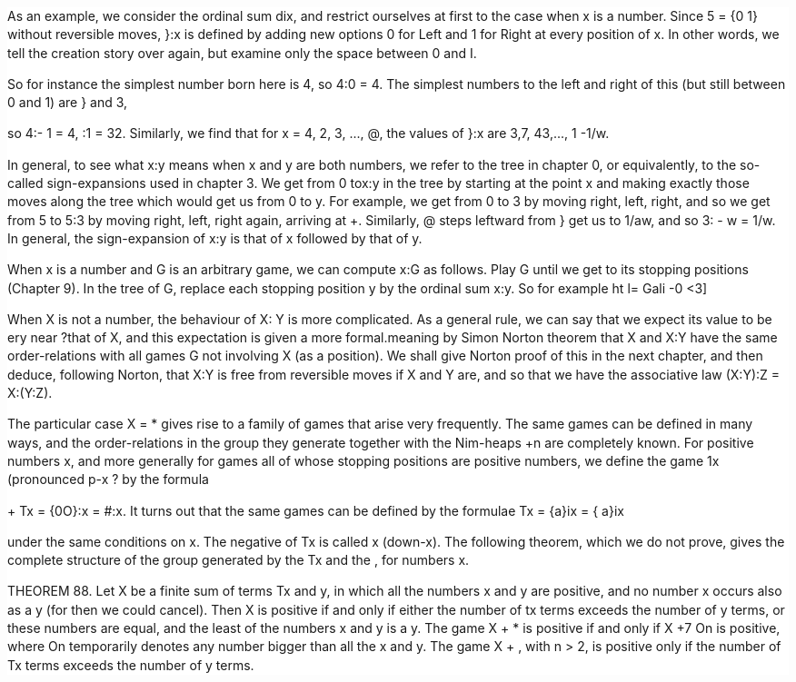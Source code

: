 As an example, we consider the ordinal sum dix, and restrict ourselves
at first to the case when x is a number. Since 5 = {0 1} without
reversible moves, }:x is defined by adding new options 0 for Left and 1
for Right at every position of x. In other words, we tell the creation
story over again, but examine only the space between 0 and I.

So for instance the simplest number born here is 4, so 4:0 = 4. The
simplest numbers to the left and right of this (but still between 0
and 1) are } and 3,

so 4:- 1 = 4, :1 = 32. Similarly, we find that for x = 4, 2, 3, ..., @,
the values of }:x are 3,7, 43,..., 1 -1/w.

In general, to see what x:y means when x and y are both numbers, we
refer to the tree in chapter 0, or equivalently, to the so-called
sign-expansions used in chapter 3. We get from 0 tox:y in the tree by
starting at the point x and making exactly those moves along the tree
which would get us from 0 to y. For example, we get from 0 to 3 by
moving right, left, right, and so we get from 5 to 5:3 by moving right,
left, right again, arriving at +. Similarly, @ steps leftward from } get
us to 1/aw, and so 3: - w = 1/w. In general, the sign-expansion of x:y
is that of x followed by that of y.

When x is a number and G is an arbitrary game, we can compute x:G as
follows. Play G until we get to its stopping positions (Chapter 9). In
the tree of G, replace each stopping position y by the ordinal sum x:y.
So for example ht l= Gali -0 \<3\]

When X is not a number, the behaviour of X: Y is more complicated. As a
general rule, we can say that we expect its value to be ery near ?that
of X, and this expectation is given a more formal.meaning by Simon
Norton theorem that X and X:Y have the same order-relations with all
games G not involving X (as a position). We shall give Norton proof of
this in the next chapter, and then deduce, following Norton, that X:Y is
free from reversible moves if X and Y are, and so that we have the
associative law (X:Y):Z = X:(Y:Z).

The particular case X = \* gives rise to a family of games that arise
very frequently. The same games can be defined in many ways, and the
order-relations in the group they generate together with the Nim-heaps
+n are completely known. For positive numbers x, and more generally for
games all of whose stopping positions are positive numbers, we define
the game 1x (pronounced p-x ? by the formula

\+ Tx = {0O}:x = #:x. It turns out that the same games can be defined by
the formulae Tx = {a}ix = { a}ix

under the same conditions on x. The negative of Tx is called x (down-x).
The following theorem, which we do not prove, gives the complete
structure of the group generated by the Tx and the , for numbers x.

THEOREM 88. Let X be a finite sum of terms Tx and y, in which all the
numbers x and y are positive, and no number x occurs also as a y (for
then we could cancel). Then X is positive if and only if either the
number of tx terms exceeds the number of y terms, or these numbers are
equal, and the least of the numbers x and y is a y. The game X + \* is
positive if and only if X +7 On is positive, where On temporarily
denotes any number bigger than all the x and y. The game X + , with n \>
2, is positive only if the number of Tx terms exceeds the number of y
terms.
